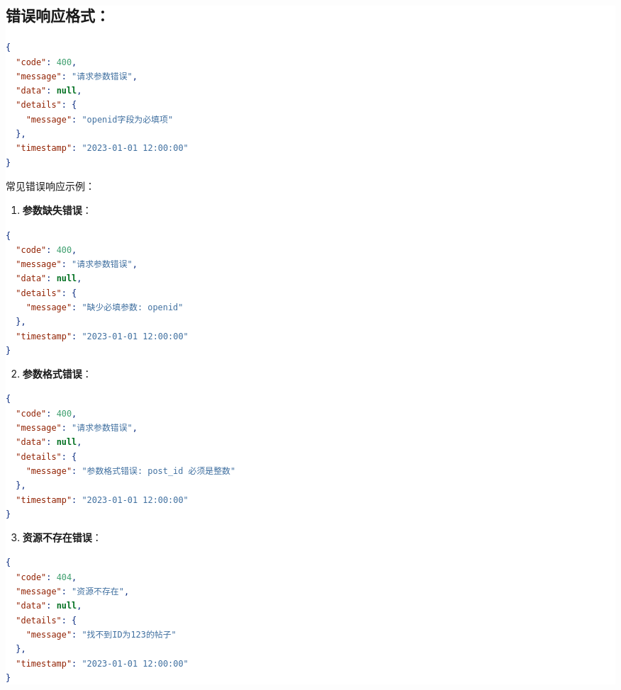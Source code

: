 ## 错误响应格式：

```json
{
  "code": 400,
  "message": "请求参数错误",
  "data": null,
  "details": {
    "message": "openid字段为必填项"
  },
  "timestamp": "2023-01-01 12:00:00"
}
```

常见错误响应示例：

1. **参数缺失错误**：
```json
{
  "code": 400,
  "message": "请求参数错误",
  "data": null,
  "details": {
    "message": "缺少必填参数: openid"
  },
  "timestamp": "2023-01-01 12:00:00"
}
```

2. **参数格式错误**：
```json
{
  "code": 400,
  "message": "请求参数错误",
  "data": null,
  "details": {
    "message": "参数格式错误: post_id 必须是整数"
  },
  "timestamp": "2023-01-01 12:00:00"
}
```

3. **资源不存在错误**：
```json
{
  "code": 404,
  "message": "资源不存在",
  "data": null,
  "details": {
    "message": "找不到ID为123的帖子"
  },
  "timestamp": "2023-01-01 12:00:00"
}
```
